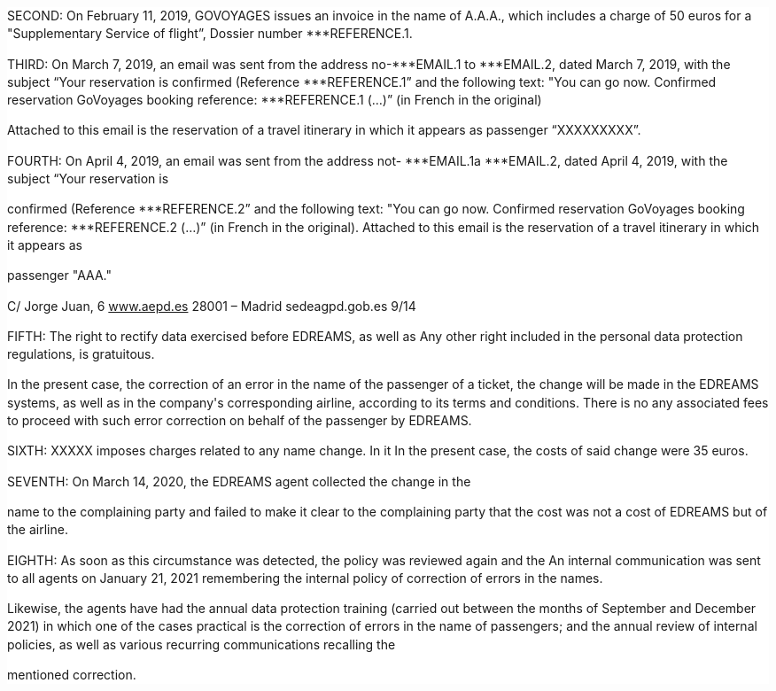 SECOND: On February 11, 2019, GOVOYAGES issues an invoice in the name of
A.A.A., which includes a charge of 50 euros for a "Supplementary Service of
flight”, Dossier number \*\*\*REFERENCE.1.

THIRD: On March 7, 2019, an email was sent from the address
no-\*\*\*EMAIL.1 to \*\*\*EMAIL.2, dated March 7, 2019, with the subject “Your reservation
is confirmed (Reference \*\*\*REFERENCE.1” and the following text:
"You can go now.
Confirmed reservation
GoVoyages booking reference: \*\*\*REFERENCE.1 (…)” (in French in the original)

Attached to this email is the reservation of a travel itinerary in which it appears as
passenger “XXXXXXXXX”.

FOURTH: On April 4, 2019, an email was sent from the address not-
\*\*\*EMAIL.1a \*\*\*EMAIL.2, dated April 4, 2019, with the subject “Your reservation is

confirmed (Reference \*\*\*REFERENCE.2” and the following text:
"You can go now.
Confirmed reservation
GoVoyages booking reference: \*\*\*REFERENCE.2 (…)” (in French in the original).
Attached to this email is the reservation of a travel itinerary in which it appears as

passenger "AAA."

C/ Jorge Juan, 6 www.aepd.es
28001 – Madrid sedeagpd.gob.es 9/14

FIFTH: The right to rectify data exercised before EDREAMS, as well as
Any other right included in the personal data protection regulations, is
gratuitous.

In the present case, the correction of an error in the name of the passenger of a ticket,
the change will be made in the EDREAMS systems, as well as in the company's
corresponding airline, according to its terms and conditions. There is no
any associated fees to proceed with such error correction on behalf of the
passenger by EDREAMS.

SIXTH: XXXXX imposes charges related to any name change. In it
In the present case, the costs of said change were 35 euros.

SEVENTH: On March 14, 2020, the EDREAMS agent collected the change in the

name to the complaining party and failed to make it clear to the complaining party that the cost was not
a cost of EDREAMS but of the airline.

EIGHTH: As soon as this circumstance was detected, the policy was reviewed again and the
An internal communication was sent to all agents on January 21, 2021
remembering the internal policy of correction of errors in the names.

Likewise, the agents have had the annual data protection training (carried out
between the months of September and December 2021) in which one of the cases
practical is the correction of errors in the name of passengers; and the annual review of
internal policies, as well as various recurring communications recalling the

mentioned correction.
